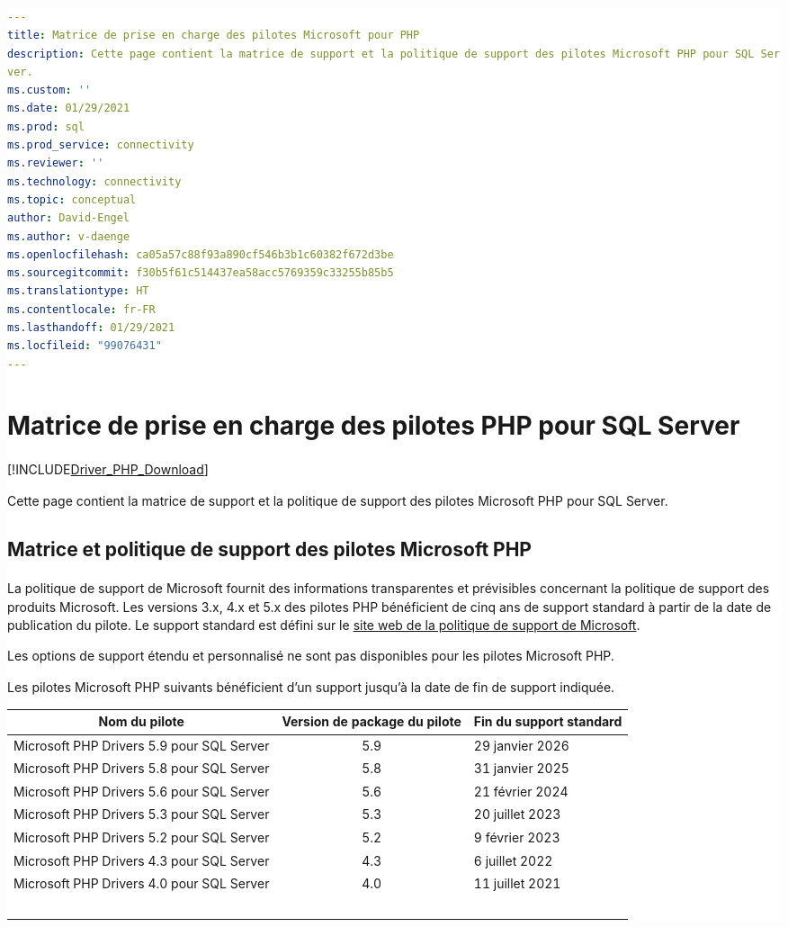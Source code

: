 ```yaml
---
title: Matrice de prise en charge des pilotes Microsoft pour PHP
description: Cette page contient la matrice de support et la politique de support des pilotes Microsoft PHP pour SQL Server.
ms.custom: ''
ms.date: 01/29/2021
ms.prod: sql
ms.prod_service: connectivity
ms.reviewer: ''
ms.technology: connectivity
ms.topic: conceptual
author: David-Engel
ms.author: v-daenge
ms.openlocfilehash: ca05a57c88f93a890cf546b3b1c60382f672d3be
ms.sourcegitcommit: f30b5f61c514437ea58acc5769359c33255b85b5
ms.translationtype: HT
ms.contentlocale: fr-FR
ms.lasthandoff: 01/29/2021
ms.locfileid: "99076431"
---
```

# <a name="microsoft-php-drivers-for-sql-server-support-matrix"></a>Matrice de prise en charge des pilotes PHP pour SQL Server

[!INCLUDE[Driver_PHP_Download](../../includes/driver_php_download.md)]

Cette page contient la matrice de support et la politique de support des pilotes Microsoft PHP pour SQL Server.

## <a name="microsoft-php-drivers-support-lifecycle-matrix-and-policy"></a>Matrice et politique de support des pilotes Microsoft PHP

La politique de support de Microsoft fournit des informations transparentes et prévisibles concernant la politique de support des produits Microsoft. Les versions 3.x, 4.x et 5.x des pilotes PHP bénéficient de cinq ans de support standard à partir de la date de publication du pilote. Le support standard est défini sur le [site web de la politique de support de Microsoft](https://support.microsoft.com/lifecycle).

Les options de support étendu et personnalisé ne sont pas disponibles pour les pilotes Microsoft PHP.

Les pilotes Microsoft PHP suivants bénéficient d’un support jusqu’à la date de fin de support indiquée.

|Nom du pilote|Version de package du pilote|Fin du support standard|
|-|:-:|-|
|Microsoft PHP Drivers 5.9 pour SQL Server|5.9|29 janvier 2026|
|Microsoft PHP Drivers 5.8 pour SQL Server|5.8|31 janvier 2025|
|Microsoft PHP Drivers 5.6 pour SQL Server|5.6|21 février 2024|
|Microsoft PHP Drivers 5.3 pour SQL Server|5.3|20 juillet 2023|
|Microsoft PHP Drivers 5.2 pour SQL Server|5.2|9 février 2023|
|Microsoft PHP Drivers 4.3 pour SQL Server|4.3|6 juillet 2022|
|Microsoft PHP Drivers 4.0 pour SQL Server|4.0|11 juillet 2021|
| &nbsp; | &nbsp; | &nbsp; |